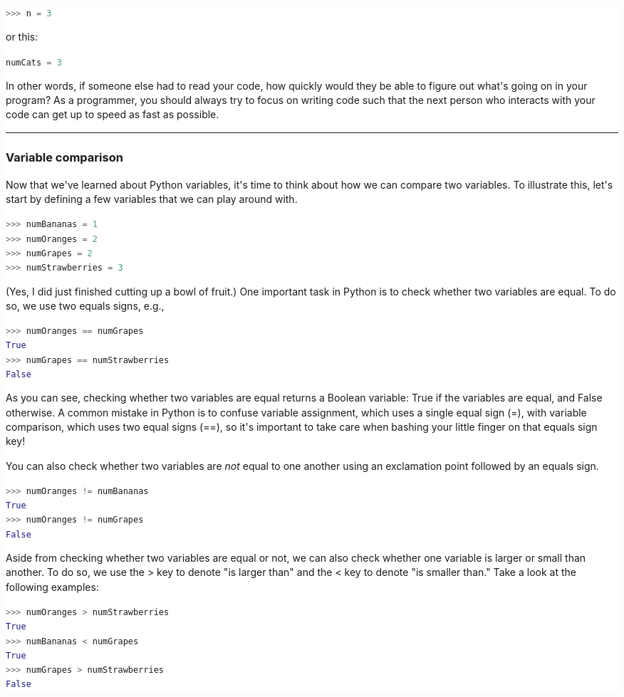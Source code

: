 ```python
>>> n = 3
```

or this:

```python 
numCats = 3
```

In other words, if someone else had to read your code, how quickly would they be able to figure out what's going on in your program?  As a programmer, you should always try to focus on writing code such that the next person who interacts with your code can get up to speed as fast as possible.

---

### Variable comparison

Now that we've learned about Python variables, it's time to think about how we can compare two variables.  To illustrate this, let's start by defining a few variables that we can play around with.

```python
>>> numBananas = 1
>>> numOranges = 2
>>> numGrapes = 2
>>> numStrawberries = 3
```

(Yes, I did just finished cutting up a bowl of fruit.)  One important task in Python is to check whether two variables are equal.  To do so, we use two equals signs, e.g.,

```python
>>> numOranges == numGrapes
True
>>> numGrapes == numStrawberries
False
```

As you can see, checking whether two variables are equal returns a Boolean variable: True if the variables are equal, and False otherwise.  A common mistake in Python is to confuse variable assignment, which uses a single equal sign (=), with variable comparison, which uses two equal signs (==), so it's important to take care when bashing your little finger on that equals sign key!

You can also check whether two variables are *not* equal to one another using an exclamation point followed by an equals sign.  

```python
>>> numOranges != numBananas
True
>>> numOranges != numGrapes
False
```

Aside from checking whether two variables are equal or not, we can also check whether one variable is larger or small than another.  To do so, we use the > key to denote "is larger than" and the < key to denote "is smaller than."  Take a look at the following examples:

```python
>>> numOranges > numStrawberries
True
>>> numBananas < numGrapes
True
>>> numGrapes > numStrawberries
False
```
